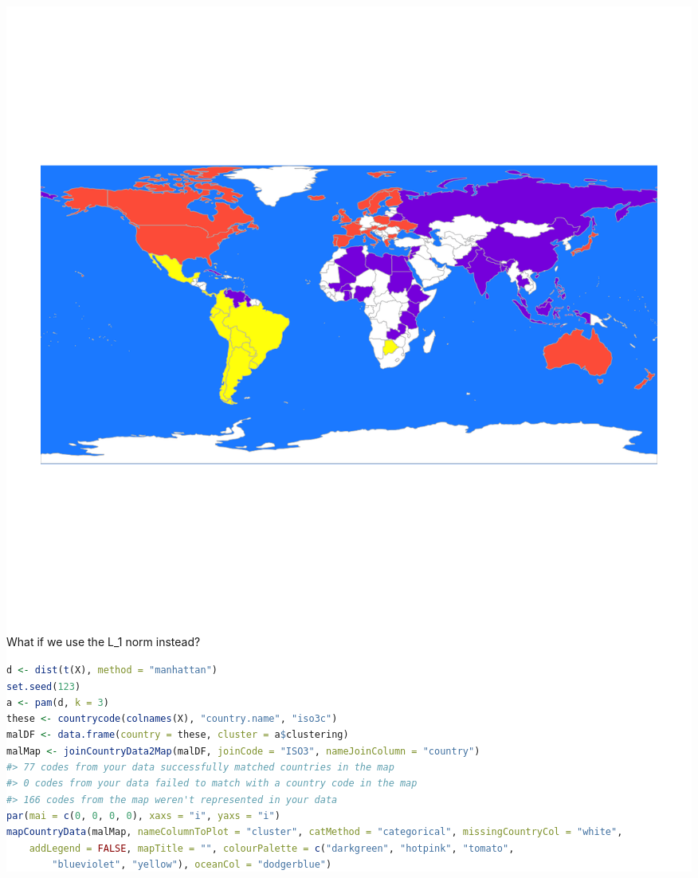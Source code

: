 <img src="52-kmeans_files/figure-html/un.pam.map-2.png" width="90%" style="display: block; margin: auto;" />

What if we use the L_1 norm instead?


```r
d <- dist(t(X), method = "manhattan")
set.seed(123)
a <- pam(d, k = 3)
these <- countrycode(colnames(X), "country.name", "iso3c")
malDF <- data.frame(country = these, cluster = a$clustering)
malMap <- joinCountryData2Map(malDF, joinCode = "ISO3", nameJoinColumn = "country")
#> 77 codes from your data successfully matched countries in the map
#> 0 codes from your data failed to match with a country code in the map
#> 166 codes from the map weren't represented in your data
par(mai = c(0, 0, 0, 0), xaxs = "i", yaxs = "i")
mapCountryData(malMap, nameColumnToPlot = "cluster", catMethod = "categorical", missingCountryCol = "white",
    addLegend = FALSE, mapTitle = "", colourPalette = c("darkgreen", "hotpink", "tomato",
        "blueviolet", "yellow"), oceanCol = "dodgerblue")
```
